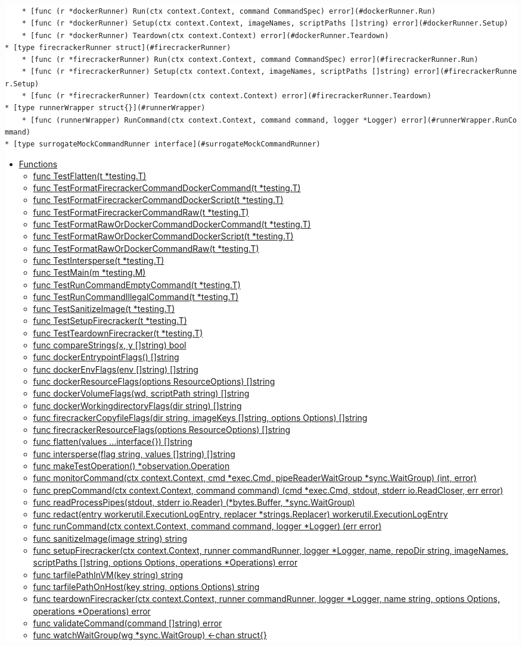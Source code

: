         * [func (r *dockerRunner) Run(ctx context.Context, command CommandSpec) error](#dockerRunner.Run)
        * [func (r *dockerRunner) Setup(ctx context.Context, imageNames, scriptPaths []string) error](#dockerRunner.Setup)
        * [func (r *dockerRunner) Teardown(ctx context.Context) error](#dockerRunner.Teardown)
    * [type firecrackerRunner struct](#firecrackerRunner)
        * [func (r *firecrackerRunner) Run(ctx context.Context, command CommandSpec) error](#firecrackerRunner.Run)
        * [func (r *firecrackerRunner) Setup(ctx context.Context, imageNames, scriptPaths []string) error](#firecrackerRunner.Setup)
        * [func (r *firecrackerRunner) Teardown(ctx context.Context) error](#firecrackerRunner.Teardown)
    * [type runnerWrapper struct{}](#runnerWrapper)
        * [func (runnerWrapper) RunCommand(ctx context.Context, command command, logger *Logger) error](#runnerWrapper.RunCommand)
    * [type surrogateMockCommandRunner interface](#surrogateMockCommandRunner)
* [Functions](#func)
    * [func TestFlatten(t *testing.T)](#TestFlatten)
    * [func TestFormatFirecrackerCommandDockerCommand(t *testing.T)](#TestFormatFirecrackerCommandDockerCommand)
    * [func TestFormatFirecrackerCommandDockerScript(t *testing.T)](#TestFormatFirecrackerCommandDockerScript)
    * [func TestFormatFirecrackerCommandRaw(t *testing.T)](#TestFormatFirecrackerCommandRaw)
    * [func TestFormatRawOrDockerCommandDockerCommand(t *testing.T)](#TestFormatRawOrDockerCommandDockerCommand)
    * [func TestFormatRawOrDockerCommandDockerScript(t *testing.T)](#TestFormatRawOrDockerCommandDockerScript)
    * [func TestFormatRawOrDockerCommandRaw(t *testing.T)](#TestFormatRawOrDockerCommandRaw)
    * [func TestIntersperse(t *testing.T)](#TestIntersperse)
    * [func TestMain(m *testing.M)](#TestMain)
    * [func TestRunCommandEmptyCommand(t *testing.T)](#TestRunCommandEmptyCommand)
    * [func TestRunCommandIllegalCommand(t *testing.T)](#TestRunCommandIllegalCommand)
    * [func TestSanitizeImage(t *testing.T)](#TestSanitizeImage)
    * [func TestSetupFirecracker(t *testing.T)](#TestSetupFirecracker)
    * [func TestTeardownFirecracker(t *testing.T)](#TestTeardownFirecracker)
    * [func compareStrings(x, y []string) bool](#compareStrings)
    * [func dockerEntrypointFlags() []string](#dockerEntrypointFlags)
    * [func dockerEnvFlags(env []string) []string](#dockerEnvFlags)
    * [func dockerResourceFlags(options ResourceOptions) []string](#dockerResourceFlags)
    * [func dockerVolumeFlags(wd, scriptPath string) []string](#dockerVolumeFlags)
    * [func dockerWorkingdirectoryFlags(dir string) []string](#dockerWorkingdirectoryFlags)
    * [func firecrackerCopyfileFlags(dir string, imageKeys []string, options Options) []string](#firecrackerCopyfileFlags)
    * [func firecrackerResourceFlags(options ResourceOptions) []string](#firecrackerResourceFlags)
    * [func flatten(values ...interface{}) []string](#flatten)
    * [func intersperse(flag string, values []string) []string](#intersperse)
    * [func makeTestOperation() *observation.Operation](#makeTestOperation)
    * [func monitorCommand(ctx context.Context, cmd *exec.Cmd, pipeReaderWaitGroup *sync.WaitGroup) (int, error)](#monitorCommand)
    * [func prepCommand(ctx context.Context, command command) (cmd *exec.Cmd, stdout, stderr io.ReadCloser, err error)](#prepCommand)
    * [func readProcessPipes(stdout, stderr io.Reader) (*bytes.Buffer, *sync.WaitGroup)](#readProcessPipes)
    * [func redact(entry workerutil.ExecutionLogEntry, replacer *strings.Replacer) workerutil.ExecutionLogEntry](#redact)
    * [func runCommand(ctx context.Context, command command, logger *Logger) (err error)](#runCommand)
    * [func sanitizeImage(image string) string](#sanitizeImage)
    * [func setupFirecracker(ctx context.Context, runner commandRunner, logger *Logger, name, repoDir string, imageNames, scriptPaths []string, options Options, operations *Operations) error](#setupFirecracker)
    * [func tarfilePathInVM(key string) string](#tarfilePathInVM)
    * [func tarfilePathOnHost(key string, options Options) string](#tarfilePathOnHost)
    * [func teardownFirecracker(ctx context.Context, runner commandRunner, logger *Logger, name string, options Options, operations *Operations) error](#teardownFirecracker)
    * [func validateCommand(command []string) error](#validateCommand)
    * [func watchWaitGroup(wg *sync.WaitGroup) <-chan struct{}](#watchWaitGroup)